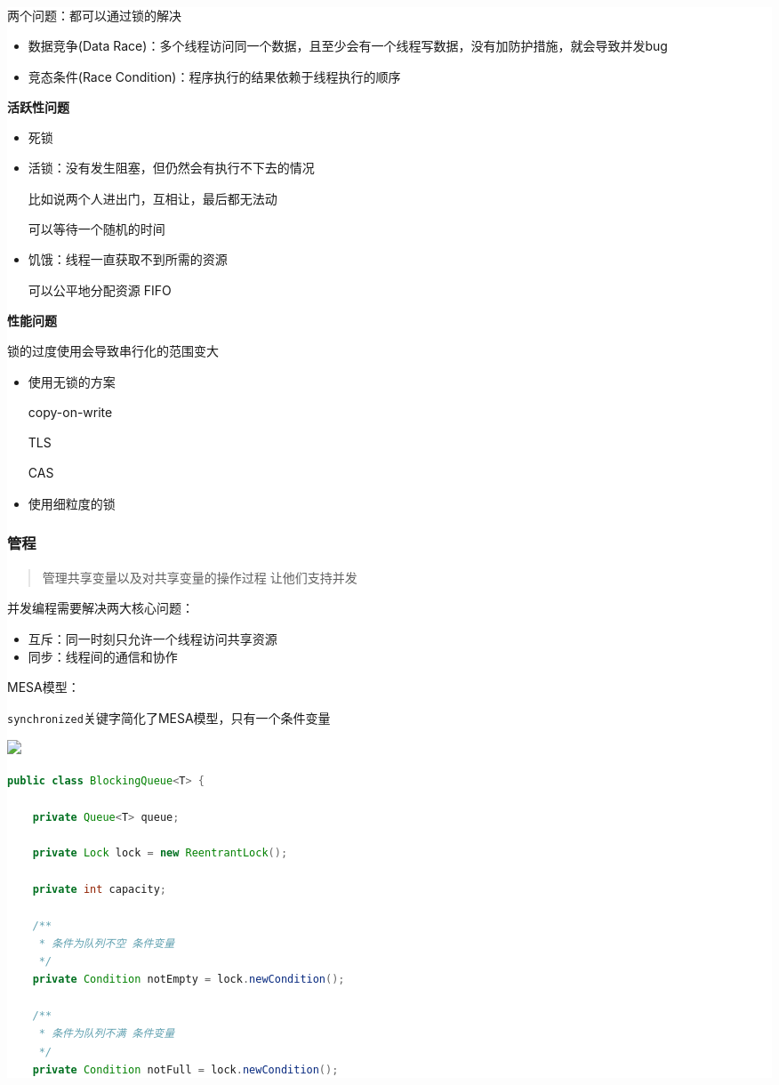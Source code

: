 两个问题：都可以通过锁的解决

- 数据竞争(Data Race)：多个线程访问同一个数据，且至少会有一个线程写数据，没有加防护措施，就会导致并发bug

- 竞态条件(Race Condition)：程序执行的结果依赖于线程执行的顺序



**活跃性问题**

- 死锁

- 活锁：没有发生阻塞，但仍然会有执行不下去的情况

  比如说两个人进出门，互相让，最后都无法动

  可以等待一个随机的时间

- 饥饿：线程一直获取不到所需的资源

  可以公平地分配资源 FIFO



**性能问题**

锁的过度使用会导致串行化的范围变大

- 使用无锁的方案

  copy-on-write

  TLS

  CAS

- 使用细粒度的锁



### 管程

> 管理共享变量以及对共享变量的操作过程 让他们支持并发



并发编程需要解决两大核心问题：

- 互斥：同一时刻只允许一个线程访问共享资源
- 同步：线程间的通信和协作



MESA模型：

`synchronized`关键字简化了MESA模型，只有一个条件变量

![](https://static001.geekbang.org/resource/image/83/65/839377608f47e7b3b9c79b8fad144065.png)



```java
public class BlockingQueue<T> {

    private Queue<T> queue;

    private Lock lock = new ReentrantLock();

    private int capacity;

    /**
     * 条件为队列不空 条件变量
     */
    private Condition notEmpty = lock.newCondition();

    /**
     * 条件为队列不满 条件变量
     */
    private Condition notFull = lock.newCondition();
```